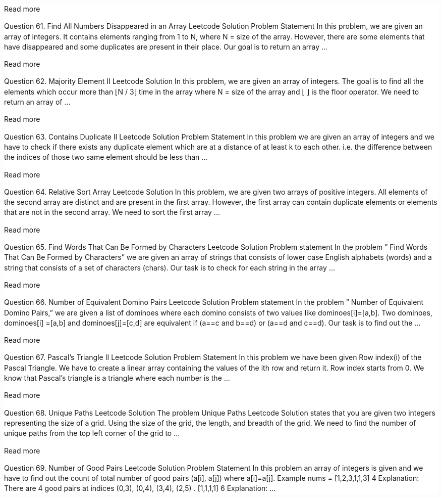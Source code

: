 Read more

Question 61. Find All Numbers Disappeared in an Array Leetcode Solution Problem Statement In this problem, we are given an array of integers. It contains elements ranging from 1 to N, where N = size of the array. However, there are some elements that have disappeared and some duplicates are present in their place. Our goal is to return an array ...

Read more

Question 62. Majority Element II Leetcode Solution In this problem, we are given an array of integers. The goal is to find all the elements which occur more than ⌊N / 3⌋ time in the array where N = size of the array and ⌊ ⌋ is the floor operator. We need to return an array of ...

Read more

Question 63. Contains Duplicate II Leetcode Solution Problem Statement In this problem we are given an array of integers and we have to check if there exists any duplicate element which are at a distance of at least k to each other. i.e. the difference between the indices of those two same element should be less than ...

Read more

Question 64. Relative Sort Array Leetcode Solution In this problem, we are given two arrays of positive integers. All elements of the second array are distinct and are present in the first array. However, the first array can contain duplicate elements or elements that are not in the second array. We need to sort the first array ...

Read more

Question 65. Find Words That Can Be Formed by Characters Leetcode Solution Problem statement In the problem ” Find Words That Can Be Formed by Characters” we are given an array of strings that consists of lower case English alphabets (words) and a string that consists of a set of characters (chars). Our task is to check for each string in the array ...

Read more

Question 66. Number of Equivalent Domino Pairs Leetcode Solution Problem statement In the problem ” Number of Equivalent Domino Pairs,”  we are given a list of dominoes where each domino consists of two values like dominoes[i]=[a,b]. Two dominoes, dominoes[i] =[a,b] and dominoes[j]=[c,d]  are equivalent if (a==c and b==d) or (a==d and c==d). Our task is to find out the ...

Read more

Question 67. Pascal’s Triangle II Leetcode Solution Problem Statement In this problem we have been given Row index(i) of the Pascal Triangle. We have to create a linear array containing the values of the ith row and return it. Row index starts from 0. We know that Pascal’s triangle is a triangle where each number is the ...

Read more

Question 68. Unique Paths Leetcode Solution The problem Unique Paths Leetcode Solution states that you are given two integers representing the size of a grid. Using the size of the grid, the length, and breadth of the grid. We need to find the number of unique paths from the top left corner of the grid to ...

Read more

Question 69. Number of Good Pairs Leetcode Solution Problem Statement In this problem an array of integers is given and we have to find out the count of total number of good pairs (a[i], a[j]) where a[i]=a[j]. Example nums = [1,2,3,1,1,3] 4 Explanation:   There are 4 good pairs at indices (0,3), (0,4), (3,4), (2,5) . [1,1,1,1] 6 Explanation:  ...
